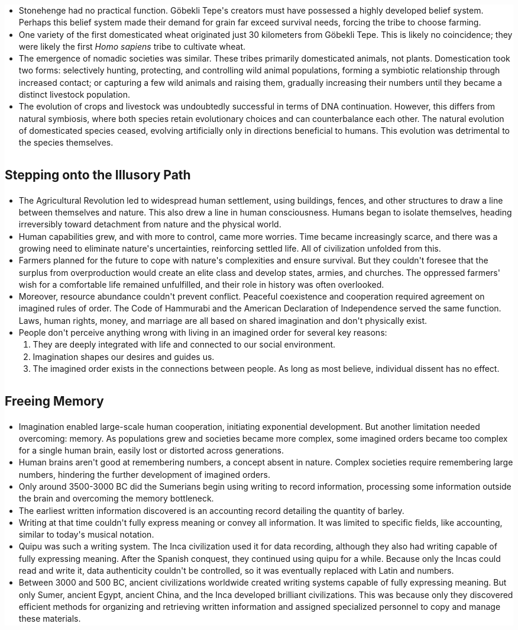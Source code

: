 *   Stonehenge had no practical function. Göbekli Tepe's creators must have possessed a highly developed belief system. Perhaps this belief system made their demand for grain far exceed survival needs, forcing the tribe to choose farming.
*   One variety of the first domesticated wheat originated just 30 kilometers from Göbekli Tepe. This is likely no coincidence; they were likely the first *Homo sapiens* tribe to cultivate wheat.
*   The emergence of nomadic societies was similar. These tribes primarily domesticated animals, not plants. Domestication took two forms: selectively hunting, protecting, and controlling wild animal populations, forming a symbiotic relationship through increased contact; or capturing a few wild animals and raising them, gradually increasing their numbers until they became a distinct livestock population.
*   The evolution of crops and livestock was undoubtedly successful in terms of DNA continuation. However, this differs from natural symbiosis, where both species retain evolutionary choices and can counterbalance each other. The natural evolution of domesticated species ceased, evolving artificially only in directions beneficial to humans. This evolution was detrimental to the species themselves.

## Stepping onto the Illusory Path

*   The Agricultural Revolution led to widespread human settlement, using buildings, fences, and other structures to draw a line between themselves and nature. This also drew a line in human consciousness. Humans began to isolate themselves, heading irreversibly toward detachment from nature and the physical world.
*   Human capabilities grew, and with more to control, came more worries. Time became increasingly scarce, and there was a growing need to eliminate nature's uncertainties, reinforcing settled life. All of civilization unfolded from this.
*   Farmers planned for the future to cope with nature's complexities and ensure survival. But they couldn't foresee that the surplus from overproduction would create an elite class and develop states, armies, and churches. The oppressed farmers' wish for a comfortable life remained unfulfilled, and their role in history was often overlooked.
*   Moreover, resource abundance couldn't prevent conflict. Peaceful coexistence and cooperation required agreement on imagined rules of order. The Code of Hammurabi and the American Declaration of Independence served the same function. Laws, human rights, money, and marriage are all based on shared imagination and don't physically exist.
*   People don't perceive anything wrong with living in an imagined order for several key reasons:
    1.  They are deeply integrated with life and connected to our social environment.
    2.  Imagination shapes our desires and guides us.
    3.  The imagined order exists in the connections between people. As long as most believe, individual dissent has no effect.

## Freeing Memory

*   Imagination enabled large-scale human cooperation, initiating exponential development. But another limitation needed overcoming: memory. As populations grew and societies became more complex, some imagined orders became too complex for a single human brain, easily lost or distorted across generations.
*   Human brains aren't good at remembering numbers, a concept absent in nature. Complex societies require remembering large numbers, hindering the further development of imagined orders.
*   Only around 3500-3000 BC did the Sumerians begin using writing to record information, processing some information outside the brain and overcoming the memory bottleneck.
*   The earliest written information discovered is an accounting record detailing the quantity of barley.
*   Writing at that time couldn't fully express meaning or convey all information. It was limited to specific fields, like accounting, similar to today's musical notation.
*   Quipu was such a writing system. The Inca civilization used it for data recording, although they also had writing capable of fully expressing meaning. After the Spanish conquest, they continued using quipu for a while. Because only the Incas could read and write it, data authenticity couldn't be controlled, so it was eventually replaced with Latin and numbers.
*   Between 3000 and 500 BC, ancient civilizations worldwide created writing systems capable of fully expressing meaning. But only Sumer, ancient Egypt, ancient China, and the Inca developed brilliant civilizations. This was because only they discovered efficient methods for organizing and retrieving written information and assigned specialized personnel to copy and manage these materials.